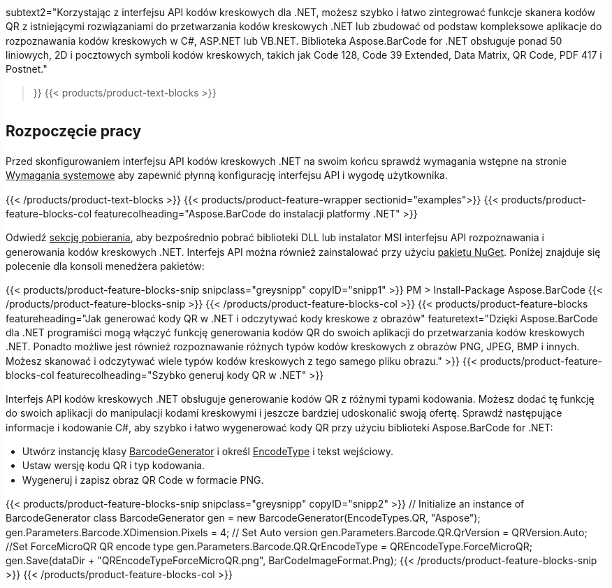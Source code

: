    subtext2="Korzystając z interfejsu API kodów kreskowych dla .NET, możesz szybko i łatwo zintegrować funkcje skanera kodów QR z istniejącymi rozwiązaniami do przetwarzania kodów kreskowych .NET lub zbudować od podstaw kompleksowe aplikacje do rozpoznawania kodów kreskowych w C#, ASP.NET lub VB.NET. Biblioteka Aspose.BarCode for .NET obsługuje ponad 50 liniowych, 2D i pocztowych symboli kodów kreskowych, takich jak Code 128, Code 39 Extended, Data Matrix, QR Code, PDF 417 i Postnet."
   >}} 
   {{< products/product-text-blocks >}}
   <h2>Rozpoczęcie pracy</h2>
   <p>Przed skonfigurowaniem interfejsu API kodów kreskowych .NET na swoim końcu sprawdź wymagania wstępne na stronie <a href="https://docs.aspose.com/barcode/net/system-requirements/">Wymagania systemowe</a> aby zapewnić płynną konfigurację interfejsu API i wygodę użytkownika.</p>
   {{< /products/product-text-blocks >}}
{{< products/product-feature-wrapper
sectionid="examples">}}
{{< products/product-feature-blocks-col
featurecolheading="Aspose.BarCode do instalacji platformy .NET"
>}}
<p>Odwiedź <a href="https://releases.aspose.com/barcode/net/">sekcję pobierania</a>, aby bezpośrednio pobrać biblioteki DLL lub instalator MSI interfejsu API rozpoznawania i generowania kodów kreskowych .NET. Interfejs API można również zainstalować przy użyciu <a href="https://www.nuget.org/packages/Aspose.BarCode/">pakietu NuGet</a>. Poniżej znajduje się polecenie dla konsoli menedżera pakietów:</p>
{{< products/product-feature-blocks-snip
snipclass="greysnipp"
copyID="snipp1"
>}}
PM > Install-Package Aspose.BarCode 
{{< /products/product-feature-blocks-snip >}}
{{< /products/product-feature-blocks-col >}}
{{< products/product-feature-blocks
featureheading="Jak generować kody QR w .NET i odczytywać kody kreskowe z obrazów"
featuretext="Dzięki Aspose.BarCode dla .NET programiści mogą włączyć funkcję generowania kodów QR do swoich aplikacji do przetwarzania kodów kreskowych .NET. Ponadto możliwe jest również rozpoznawanie różnych typów kodów kreskowych z obrazów PNG, JPEG, BMP i innych. Możesz skanować i odczytywać wiele typów kodów kreskowych z tego samego pliku obrazu." 
>}}  
{{< products/product-feature-blocks-col
featurecolheading="Szybko generuj kody QR w .NET"
>}}
<p>Interfejs API kodów kreskowych .NET obsługuje generowanie kodów QR z różnymi typami kodowania. Możesz dodać tę funkcję do swoich aplikacji do manipulacji kodami kreskowymi i jeszcze bardziej udoskonalić swoją ofertę. Sprawdź następujące informacje i kodowanie C#, aby szybko i łatwo wygenerować kody QR przy użyciu biblioteki Aspose.BarCode for .NET:</p>
<ul>
   <li>Utwórz instancję klasy <a href="https://reference.aspose.com/barcode/net/aspose.barcode.generation/barcodegenerator">BarcodeGenerator</a> i określ <a href="https://reference.aspose.com/barcode/net/aspose.barcode.generation/encodetypes">EncodeType</a> i tekst wejściowy.</li>
   <li>Ustaw wersję kodu QR i typ kodowania.</li>
   <li>Wygeneruj i zapisz obraz QR Code w formacie PNG.</li>
</ul>
{{< products/product-feature-blocks-snip
snipclass="greysnipp"
copyID="snipp2"
>}}
// Initialize an instance of BarcodeGenerator class
BarcodeGenerator gen = new BarcodeGenerator(EncodeTypes.QR, "Aspose");
gen.Parameters.Barcode.XDimension.Pixels = 4;
// Set Auto version
gen.Parameters.Barcode.QR.QrVersion = QRVersion.Auto;
//Set ForceMicroQR QR encode type
gen.Parameters.Barcode.QR.QrEncodeType = QREncodeType.ForceMicroQR;
gen.Save(dataDir + "QREncodeTypeForceMicroQR.png", BarCodeImageFormat.Png);
{{< /products/product-feature-blocks-snip >}}
{{< /products/product-feature-blocks-col >}}